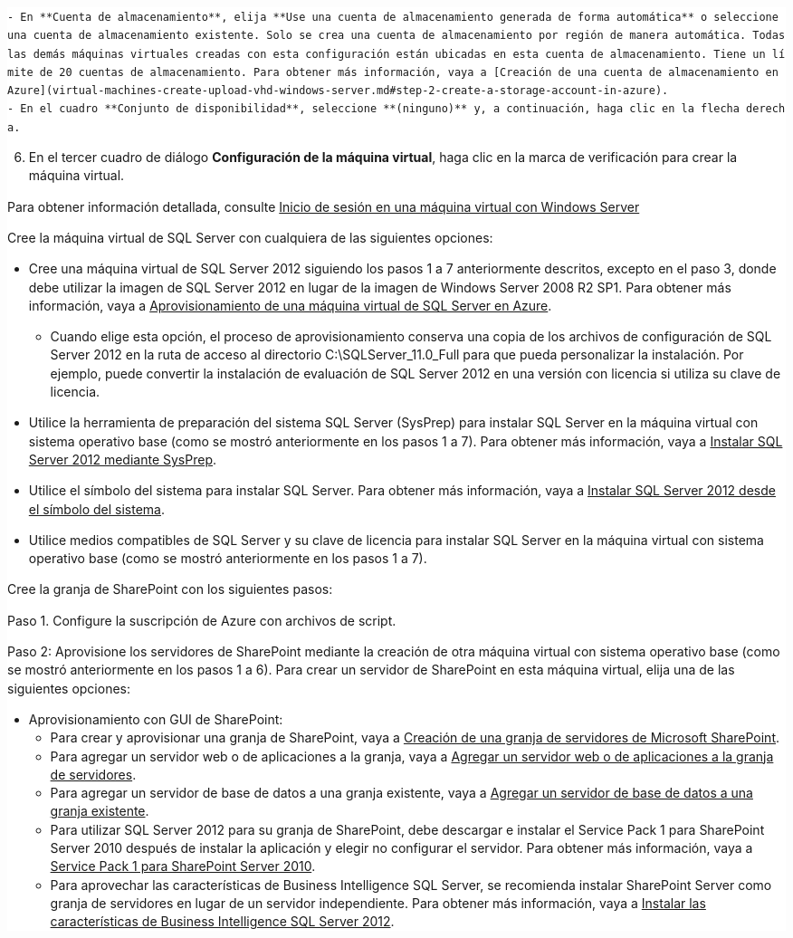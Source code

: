 	- En **Cuenta de almacenamiento**, elija **Use una cuenta de almacenamiento generada de forma automática** o seleccione una cuenta de almacenamiento existente. Solo se crea una cuenta de almacenamiento por región de manera automática. Todas las demás máquinas virtuales creadas con esta configuración están ubicadas en esta cuenta de almacenamiento. Tiene un límite de 20 cuentas de almacenamiento. Para obtener más información, vaya a [Creación de una cuenta de almacenamiento en Azure](virtual-machines-create-upload-vhd-windows-server.md#step-2-create-a-storage-account-in-azure).
	- En el cuadro **Conjunto de disponibilidad**, seleccione **(ninguno)** y, a continuación, haga clic en la flecha derecha.
6. En el tercer cuadro de diálogo **Configuración de la máquina virtual**, haga clic en la marca de verificación para crear la máquina virtual.

Para obtener información detallada, consulte [Inicio de sesión en una máquina virtual con Windows Server](virtual-machines-log-on-windows-server.md)

Cree la máquina virtual de SQL Server con cualquiera de las siguientes opciones:

- Cree una máquina virtual de SQL Server 2012 siguiendo los pasos 1 a 7 anteriormente descritos, excepto en el paso 3, donde debe utilizar la imagen de SQL Server 2012 en lugar de la imagen de Windows Server 2008 R2 SP1. Para obtener más información, vaya a [Aprovisionamiento de una máquina virtual de SQL Server en Azure](virtual-machines-provision-sql-server.md).
	- Cuando elige esta opción, el proceso de aprovisionamiento conserva una copia de los archivos de configuración de SQL Server 2012 en la ruta de acceso al directorio C:\\SQLServer\_11.0\_Full para que pueda personalizar la instalación. Por ejemplo, puede convertir la instalación de evaluación de SQL Server 2012 en una versión con licencia si utiliza su clave de licencia.

- Utilice la herramienta de preparación del sistema SQL Server (SysPrep) para instalar SQL Server en la máquina virtual con sistema operativo base (como se mostró anteriormente en los pasos 1 a 7). Para obtener más información, vaya a [Instalar SQL Server 2012 mediante SysPrep](http://msdn.microsoft.com/library/ee210664.aspx).

- Utilice el símbolo del sistema para instalar SQL Server. Para obtener más información, vaya a [Instalar SQL Server 2012 desde el símbolo del sistema](http://msdn.microsoft.com/library/ms144259.aspx#SysPrep).

- Utilice medios compatibles de SQL Server y su clave de licencia para instalar SQL Server en la máquina virtual con sistema operativo base (como se mostró anteriormente en los pasos 1 a 7).

Cree la granja de SharePoint con los siguientes pasos:

Paso 1. Configure la suscripción de Azure con archivos de script.

Paso 2: Aprovisione los servidores de SharePoint mediante la creación de otra máquina virtual con sistema operativo base (como se mostró anteriormente en los pasos 1 a 6). Para crear un servidor de SharePoint en esta máquina virtual, elija una de las siguientes opciones:

- Aprovisionamiento con GUI de SharePoint:
	- Para crear y aprovisionar una granja de SharePoint, vaya a [Creación de una granja de servidores de Microsoft SharePoint](http://technet.microsoft.com/library/ee805948.aspx#CreateConfigure).
	- Para agregar un servidor web o de aplicaciones a la granja, vaya a [Agregar un servidor web o de aplicaciones a la granja de servidores](http://technet.microsoft.com/library/cc261752.aspx).
	- Para agregar un servidor de base de datos a una granja existente, vaya a [Agregar un servidor de base de datos a una granja existente](http://technet.microsoft.com/library/cc262781).
	- Para utilizar SQL Server 2012 para su granja de SharePoint, debe descargar e instalar el Service Pack 1 para SharePoint Server 2010 después de instalar la aplicación y elegir no configurar el servidor. Para obtener más información, vaya a [Service Pack 1 para SharePoint Server 2010](http://www.microsoft.com/download/details.aspx?id=26623).
	- Para aprovechar las características de Business Intelligence SQL Server, se recomienda instalar SharePoint Server como granja de servidores en lugar de un servidor independiente. Para obtener más información, vaya a [Instalar las características de Business Intelligence SQL Server 2012](http://technet.microsoft.com/library/hh231681.aspx).
